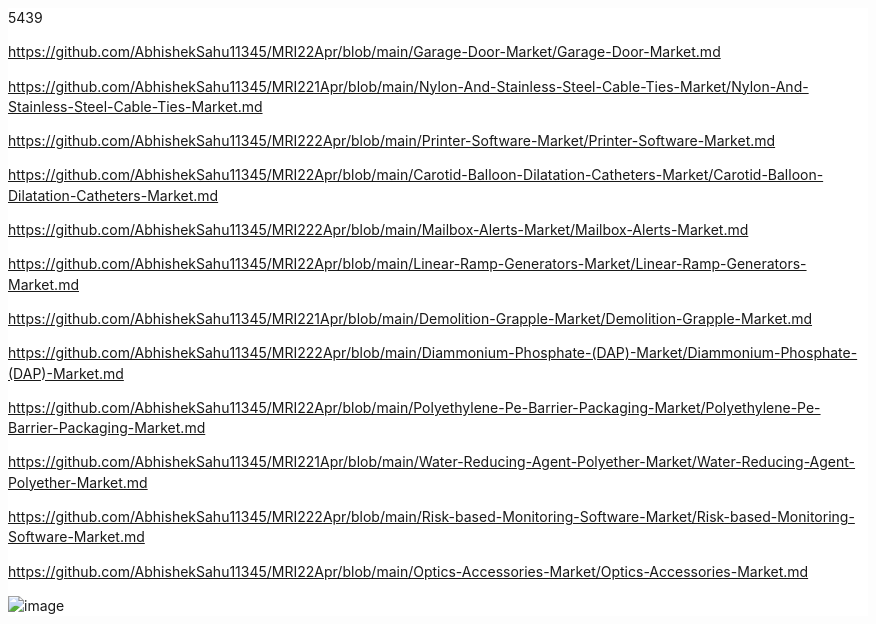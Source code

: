 5439</p><p><a href="https://github.com/AbhishekSahu11345/MRI22Apr/blob/main/Garage-Door-Market/Garage-Door-Market.md">https://github.com/AbhishekSahu11345/MRI22Apr/blob/main/Garage-Door-Market/Garage-Door-Market.md</a></p><p><a href="https://github.com/AbhishekSahu11345/MRI221Apr/blob/main/Nylon-And-Stainless-Steel-Cable-Ties-Market/Nylon-And-Stainless-Steel-Cable-Ties-Market.md">https://github.com/AbhishekSahu11345/MRI221Apr/blob/main/Nylon-And-Stainless-Steel-Cable-Ties-Market/Nylon-And-Stainless-Steel-Cable-Ties-Market.md</a></p><p><a href="https://github.com/AbhishekSahu11345/MRI222Apr/blob/main/Printer-Software-Market/Printer-Software-Market.md">https://github.com/AbhishekSahu11345/MRI222Apr/blob/main/Printer-Software-Market/Printer-Software-Market.md</a></p><p><a href="https://github.com/AbhishekSahu11345/MRI22Apr/blob/main/Carotid-Balloon-Dilatation-Catheters-Market/Carotid-Balloon-Dilatation-Catheters-Market.md">https://github.com/AbhishekSahu11345/MRI22Apr/blob/main/Carotid-Balloon-Dilatation-Catheters-Market/Carotid-Balloon-Dilatation-Catheters-Market.md</a></p><p><a href="https://github.com/AbhishekSahu11345/MRI222Apr/blob/main/Mailbox-Alerts-Market/Mailbox-Alerts-Market.md">https://github.com/AbhishekSahu11345/MRI222Apr/blob/main/Mailbox-Alerts-Market/Mailbox-Alerts-Market.md</a></p><p><a href="https://github.com/AbhishekSahu11345/MRI22Apr/blob/main/Linear-Ramp-Generators-Market/Linear-Ramp-Generators-Market.md">https://github.com/AbhishekSahu11345/MRI22Apr/blob/main/Linear-Ramp-Generators-Market/Linear-Ramp-Generators-Market.md</a></p><p><a href="https://github.com/AbhishekSahu11345/MRI221Apr/blob/main/Demolition-Grapple-Market/Demolition-Grapple-Market.md">https://github.com/AbhishekSahu11345/MRI221Apr/blob/main/Demolition-Grapple-Market/Demolition-Grapple-Market.md</a></p><p><a href="https://github.com/AbhishekSahu11345/MRI222Apr/blob/main/Diammonium-Phosphate-(DAP)-Market/Diammonium-Phosphate-(DAP)-Market.md">https://github.com/AbhishekSahu11345/MRI222Apr/blob/main/Diammonium-Phosphate-(DAP)-Market/Diammonium-Phosphate-(DAP)-Market.md</a></p><p><a href="https://github.com/AbhishekSahu11345/MRI22Apr/blob/main/Polyethylene-Pe-Barrier-Packaging-Market/Polyethylene-Pe-Barrier-Packaging-Market.md">https://github.com/AbhishekSahu11345/MRI22Apr/blob/main/Polyethylene-Pe-Barrier-Packaging-Market/Polyethylene-Pe-Barrier-Packaging-Market.md</a></p><p><a href="https://github.com/AbhishekSahu11345/MRI221Apr/blob/main/Water-Reducing-Agent-Polyether-Market/Water-Reducing-Agent-Polyether-Market.md">https://github.com/AbhishekSahu11345/MRI221Apr/blob/main/Water-Reducing-Agent-Polyether-Market/Water-Reducing-Agent-Polyether-Market.md</a></p><p><a href="https://github.com/AbhishekSahu11345/MRI222Apr/blob/main/Risk-based-Monitoring-Software-Market/Risk-based-Monitoring-Software-Market.md">https://github.com/AbhishekSahu11345/MRI222Apr/blob/main/Risk-based-Monitoring-Software-Market/Risk-based-Monitoring-Software-Market.md</a></p><p><a href="https://github.com/AbhishekSahu11345/MRI22Apr/blob/main/Optics-Accessories-Market/Optics-Accessories-Market.md">https://github.com/AbhishekSahu11345/MRI22Apr/blob/main/Optics-Accessories-Market/Optics-Accessories-Market.md</a></p>
![image](https://github.com/user-attachments/assets/6d2f40c4-1807-497a-b840-8961554d0b47)
